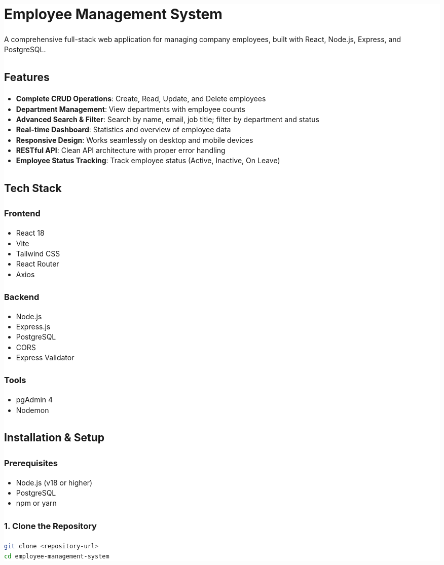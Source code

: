 

# Employee Management System

A comprehensive full-stack web application for managing company employees, built with React, Node.js, Express, and PostgreSQL.

## Features

- **Complete CRUD Operations**: Create, Read, Update, and Delete employees
- **Department Management**: View departments with employee counts
- **Advanced Search & Filter**: Search by name, email, job title; filter by department and status
- **Real-time Dashboard**: Statistics and overview of employee data
- **Responsive Design**: Works seamlessly on desktop and mobile devices
- **RESTful API**: Clean API architecture with proper error handling
- **Employee Status Tracking**: Track employee status (Active, Inactive, On Leave)

## Tech Stack

### Frontend
- React 18
- Vite
- Tailwind CSS
- React Router
- Axios

### Backend
- Node.js
- Express.js
- PostgreSQL
- CORS
- Express Validator

### Tools
- pgAdmin 4
- Nodemon

## Installation & Setup

### Prerequisites
- Node.js (v18 or higher)
- PostgreSQL
- npm or yarn

### 1. Clone the Repository
```bash
git clone <repository-url>
cd employee-management-system
```
